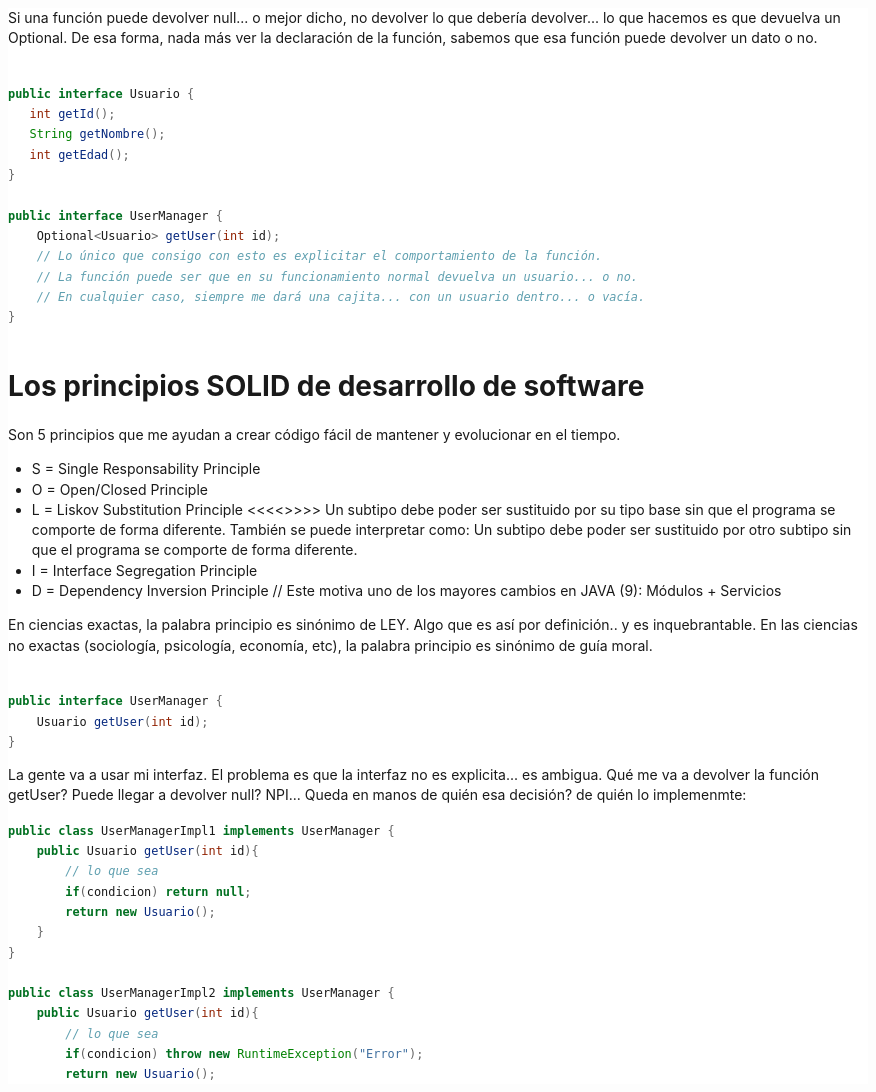 Si una función puede devolver null... o mejor dicho, no devolver lo que debería devolver... lo que hacemos es que devuelva un Optional. De esa forma, nada más ver la declaración de la función, sabemos que esa función puede devolver un dato o no.

```java 

public interface Usuario {
   int getId();
   String getNombre();
   int getEdad();
}

public interface UserManager {
    Optional<Usuario> getUser(int id);
    // Lo único que consigo con esto es explicitar el comportamiento de la función.
    // La función puede ser que en su funcionamiento normal devuelva un usuario... o no.
    // En cualquier caso, siempre me dará una cajita... con un usuario dentro... o vacía.
}

```

# Los principios SOLID de desarrollo de software

Son 5 principios que me ayudan a crear código fácil de mantener y evolucionar en el tiempo.
- S = Single Responsability Principle
- O = Open/Closed Principle             
- L = Liskov Substitution Principle     <<<<>>>>
        Un subtipo debe poder ser sustituido por su tipo base sin que el programa se comporte de forma diferente.
        También se puede interpretar como: Un subtipo debe poder ser sustituido por otro subtipo sin que el programa se comporte de forma diferente.
- I = Interface Segregation Principle
- D = Dependency Inversion Principle // Este motiva uno de los mayores cambios en JAVA (9): Módulos + Servicios


En ciencias exactas, la palabra principio es sinónimo de LEY. Algo que es así por definición.. y es inquebrantable.
En las ciencias no exactas (sociología, psicología, economía, etc), la palabra principio es sinónimo de guía moral.

```java 

public interface UserManager {
    Usuario getUser(int id);
}

```
La gente va a usar mi interfaz. El problema es que la interfaz no es explicita... es ambigua.
Qué me va a devolver la función getUser? Puede llegar a devolver null? NPI...
Queda en manos de quién esa decisión? de quién lo implemenmte:

```java
public class UserManagerImpl1 implements UserManager {
    public Usuario getUser(int id){
        // lo que sea
        if(condicion) return null;
        return new Usuario();
    }
}

public class UserManagerImpl2 implements UserManager {
    public Usuario getUser(int id){
        // lo que sea
        if(condicion) throw new RuntimeException("Error");
        return new Usuario();
```